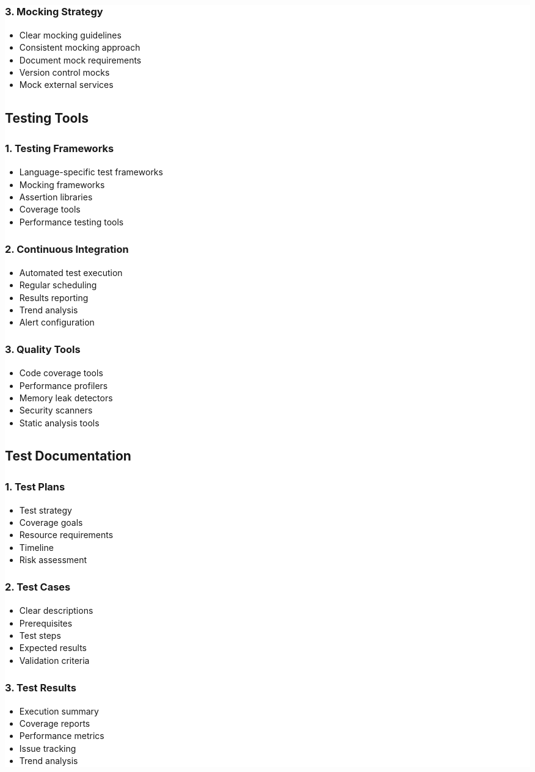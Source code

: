 ### 3. Mocking Strategy
- Clear mocking guidelines
- Consistent mocking approach
- Document mock requirements
- Version control mocks
- Mock external services

## Testing Tools

### 1. Testing Frameworks
- Language-specific test frameworks
- Mocking frameworks
- Assertion libraries
- Coverage tools
- Performance testing tools

### 2. Continuous Integration
- Automated test execution
- Regular scheduling
- Results reporting
- Trend analysis
- Alert configuration

### 3. Quality Tools
- Code coverage tools
- Performance profilers
- Memory leak detectors
- Security scanners
- Static analysis tools

## Test Documentation

### 1. Test Plans
- Test strategy
- Coverage goals
- Resource requirements
- Timeline
- Risk assessment

### 2. Test Cases
- Clear descriptions
- Prerequisites
- Test steps
- Expected results
- Validation criteria

### 3. Test Results
- Execution summary
- Coverage reports
- Performance metrics
- Issue tracking
- Trend analysis

